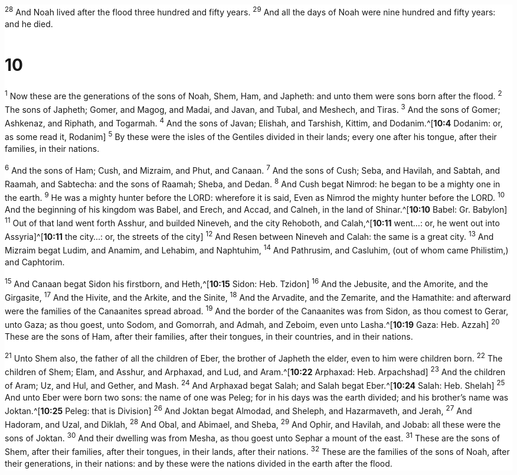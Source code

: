 

<sup class='bibleverse'>28</sup> And Noah lived after the flood three hundred and fifty years. <sup class='bibleverse'>29</sup> And all the days of Noah were nine hundred and fifty years: and he died. 

# 10 
<sup class='bibleverse'>1</sup> Now these are the generations of the sons of Noah, Shem, Ham, and Japheth: and unto them were sons born after the flood. <sup class='bibleverse'>2</sup> The sons of Japheth; Gomer, and Magog, and Madai, and Javan, and Tubal, and Meshech, and Tiras. <sup class='bibleverse'>3</sup> And the sons of Gomer; Ashkenaz, and Riphath, and Togarmah. <sup class='bibleverse'>4</sup> And the sons of Javan; Elishah, and Tarshish, Kittim, and Dodanim.^[**10:4** Dodanim: or, as some read it, Rodanim] <sup class='bibleverse'>5</sup> By these were the isles of the Gentiles divided in their lands; every one after his tongue, after their families, in their nations. 


<sup class='bibleverse'>6</sup> And the sons of Ham; Cush, and Mizraim, and Phut, and Canaan. <sup class='bibleverse'>7</sup> And the sons of Cush; Seba, and Havilah, and Sabtah, and Raamah, and Sabtecha: and the sons of Raamah; Sheba, and Dedan. <sup class='bibleverse'>8</sup> And Cush begat Nimrod: he began to be a mighty one in the earth. <sup class='bibleverse'>9</sup> He was a mighty hunter before the LORD: wherefore it is said, Even as Nimrod the mighty hunter before the LORD. <sup class='bibleverse'>10</sup> And the beginning of his kingdom was Babel, and Erech, and Accad, and Calneh, in the land of Shinar.^[**10:10** Babel: Gr. Babylon] <sup class='bibleverse'>11</sup> Out of that land went forth Asshur, and builded Nineveh, and the city Rehoboth, and Calah,^[**10:11** went…: or, he went out into Assyria]^[**10:11** the city…: or, the streets of the city] <sup class='bibleverse'>12</sup> And Resen between Nineveh and Calah: the same is a great city. <sup class='bibleverse'>13</sup> And Mizraim begat Ludim, and Anamim, and Lehabim, and Naphtuhim, <sup class='bibleverse'>14</sup> And Pathrusim, and Casluhim, (out of whom came Philistim,) and Caphtorim. 




<sup class='bibleverse'>15</sup> And Canaan begat Sidon his firstborn, and Heth,^[**10:15** Sidon: Heb. Tzidon] <sup class='bibleverse'>16</sup> And the Jebusite, and the Amorite, and the Girgasite, <sup class='bibleverse'>17</sup> And the Hivite, and the Arkite, and the Sinite, <sup class='bibleverse'>18</sup> And the Arvadite, and the Zemarite, and the Hamathite: and afterward were the families of the Canaanites spread abroad. <sup class='bibleverse'>19</sup> And the border of the Canaanites was from Sidon, as thou comest to Gerar, unto Gaza; as thou goest, unto Sodom, and Gomorrah, and Admah, and Zeboim, even unto Lasha.^[**10:19** Gaza: Heb. Azzah] <sup class='bibleverse'>20</sup> These are the sons of Ham, after their families, after their tongues, in their countries, and in their nations. 



<sup class='bibleverse'>21</sup> Unto Shem also, the father of all the children of Eber, the brother of Japheth the elder, even to him were children born. <sup class='bibleverse'>22</sup> The children of Shem; Elam, and Asshur, and Arphaxad, and Lud, and Aram.^[**10:22** Arphaxad: Heb. Arpachshad] <sup class='bibleverse'>23</sup> And the children of Aram; Uz, and Hul, and Gether, and Mash. <sup class='bibleverse'>24</sup> And Arphaxad begat Salah; and Salah begat Eber.^[**10:24** Salah: Heb. Shelah] <sup class='bibleverse'>25</sup> And unto Eber were born two sons: the name of one was Peleg; for in his days was the earth divided; and his brother’s name was Joktan.^[**10:25** Peleg: that is Division] <sup class='bibleverse'>26</sup> And Joktan begat Almodad, and Sheleph, and Hazarmaveth, and Jerah, <sup class='bibleverse'>27</sup> And Hadoram, and Uzal, and Diklah, <sup class='bibleverse'>28</sup> And Obal, and Abimael, and Sheba, <sup class='bibleverse'>29</sup> And Ophir, and Havilah, and Jobab: all these were the sons of Joktan. <sup class='bibleverse'>30</sup> And their dwelling was from Mesha, as thou goest unto Sephar a mount of the east. <sup class='bibleverse'>31</sup> These are the sons of Shem, after their families, after their tongues, in their lands, after their nations. <sup class='bibleverse'>32</sup> These are the families of the sons of Noah, after their generations, in their nations: and by these were the nations divided in the earth after the flood.
